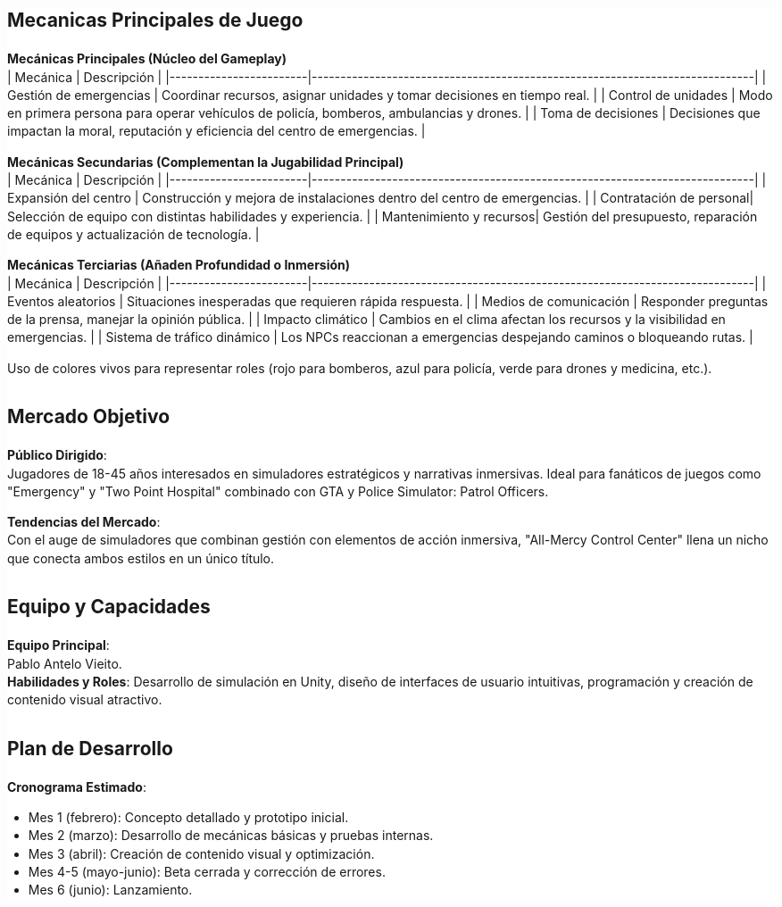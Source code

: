 ## Mecanicas Principales de Juego  

**Mecánicas Principales (Núcleo del Gameplay)**  
| Mecánica               | Descripción                                                                 |
|------------------------|-----------------------------------------------------------------------------|
| Gestión de emergencias | Coordinar recursos, asignar unidades y tomar decisiones en tiempo real.    |
| Control de unidades    | Modo en primera persona para operar vehículos de policía, bomberos, ambulancias y drones. |
| Toma de decisiones     | Decisiones que impactan la moral, reputación y eficiencia del centro de emergencias. |

**Mecánicas Secundarias (Complementan la Jugabilidad Principal)**  
| Mecánica               | Descripción                                                                 |
|------------------------|-----------------------------------------------------------------------------|
| Expansión del centro   | Construcción y mejora de instalaciones dentro del centro de emergencias.   |
| Contratación de personal| Selección de equipo con distintas habilidades y experiencia.               |
| Mantenimiento y recursos| Gestión del presupuesto, reparación de equipos y actualización de tecnología. |

**Mecánicas Terciarias (Añaden Profundidad o Inmersión)**  
| Mecánica               | Descripción                                                                 |
|------------------------|-----------------------------------------------------------------------------|
| Eventos aleatorios     | Situaciones inesperadas que requieren rápida respuesta.                     |
| Medios de comunicación | Responder preguntas de la prensa, manejar la opinión pública.              |
| Impacto climático      | Cambios en el clima afectan los recursos y la visibilidad en emergencias.  |
| Sistema de tráfico dinámico | Los NPCs reaccionan a emergencias despejando caminos o bloqueando rutas. |

Uso de colores vivos para representar roles (rojo para bomberos, azul para policía, verde para drones y medicina, etc.).  

## Mercado Objetivo  
**Público Dirigido**:  
Jugadores de 18-45 años interesados en simuladores estratégicos y narrativas inmersivas. Ideal para fanáticos de juegos como "Emergency" y "Two Point Hospital" combinado con GTA y Police Simulator: Patrol Officers.  

**Tendencias del Mercado**:  
Con el auge de simuladores que combinan gestión con elementos de acción inmersiva, "All-Mercy Control Center" llena un nicho que conecta ambos estilos en un único título.

## Equipo y Capacidades  
**Equipo Principal**:  
Pablo Antelo Vieito.  
**Habilidades y Roles**: Desarrollo de simulación en Unity, diseño de interfaces de usuario intuitivas, programación y creación de contenido visual atractivo.

## Plan de Desarrollo  
**Cronograma Estimado**:  
- Mes 1 (febrero): Concepto detallado y prototipo inicial.  
- Mes 2 (marzo): Desarrollo de mecánicas básicas y pruebas internas.  
- Mes 3 (abril): Creación de contenido visual y optimización.  
- Mes 4-5 (mayo-junio): Beta cerrada y corrección de errores.  
- Mes 6 (junio): Lanzamiento.
